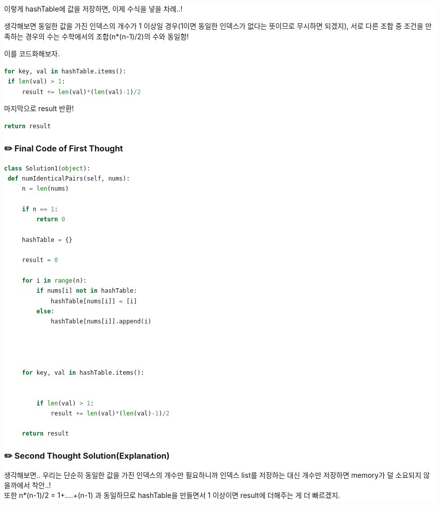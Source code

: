 이렇게 hashTable에 값을 저장하면, 이제 수식을 넣을 차례..!

생각해보면 동일한 값을 가진 인덱스의 개수가 1 이상일 경우(1이면 동일한 인덱스가 없다는 뜻이므로 무시하면 되겠지), 서로 다른 조합 중 조건을 만족하는 경우의 수는 수학에서의 조합(n*(n-1)/2)의 수와 동일함!    

이를 코드화해보자. 
     
   ```python
for key, val in hashTable.items():
	if len(val) > 1:
		result += len(val)*(len(val)-1)/2
   ```

마지막으로 result 반환!

   ```python
return result
   ```
     
### ✏️ Final Code of First Thought

   ```python
class Solution1(object):
    def numIdenticalPairs(self, nums):
        n = len(nums)

        if n == 1:
            return 0

        hashTable = {}

        result = 0

        for i in range(n):
            if nums[i] not in hashTable:
                hashTable[nums[i]] = [i]
            else:
                hashTable[nums[i]].append(i)
        

        
        
        for key, val in hashTable.items():


            if len(val) > 1:
                result += len(val)*(len(val)-1)/2
        
        return result
   ```
   
### ✏️ Second Thought Solution(Explanation)                 

생각해보면.. 우리는 단순히 동일한 값을 가진 인덱스의 개수만 필요하니까 인덱스 list를 저장하는 대신 개수만 저장하면 memory가 덜 소요되지 않을까에서 착안..!        
또한 n*(n-1)/2 = 1+....+(n-1) 과 동일하므로 hashTable을 만들면서 1 이상이면 result에 더해주는 게 더 빠르겠지.
